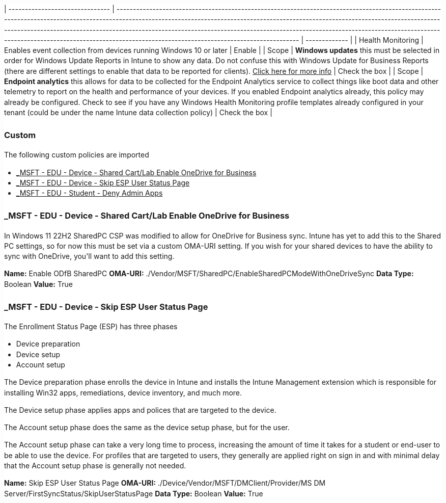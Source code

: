| ------------------------------- | ----------------------------------------------------------------------------------------------------------------------------------------------------------------------------------------------------------------------------------------------------------------------------------------------------------------------------------------------------------------------------------------------------------------------------------------------------------------------- | ------------- |
| Health Monitoring               | Enables event collection from devices running Windows 10 or later                                                                                                                                                                                                                                                                                                                                                                                                       | Enable        |
| Scope                           | **Windows updates** this must be selected in order for Windows Update Reports in Intune to show any data. Do not confuse this with Windows Update for Business Reports (there are different settings to enable that data to be reported for clients). [Click here for more info](https://learn.microsoft.com/en-us/mem/intune/protect/windows-update-reports)                                                                                                        | Check the box |
| Scope                           | **Endpoint analytics** this allows for data to be collected for the Endpoint Analytics service to collect things like boot data and other telemetry to report on the health and performance of your devices. If you enabled Endpoint analytics already, this policy may already be configured. Check to see if you have any Windows Health Monitoring profile templates already configured in your tenant (could be under the name Intune data collection policy) | Check the box |

### Custom

The following custom policies are imported

- [_MSFT - EDU - Device - Shared Cart/Lab Enable OneDrive for Business](https://github.com/rbalsleyMSFT/IntuneScripts/blob/main/ConfigurationProfileSettings/SettingReference.md#_msft---edu---device---shared-cartlab-enable-onedrive-for-business)
- [_MSFT - EDU - Device - Skip ESP User Status Page](https://github.com/rbalsleyMSFT/IntuneScripts/blob/main/ConfigurationProfileSettings/SettingReference.md#_msft---edu---device---skip-esp-user-status-page)
- [_MSFT - EDU - Student - Deny Admin Apps](https://github.com/rbalsleyMSFT/IntuneScripts/blob/main/ConfigurationProfileSettings/SettingReference.md#_msft---edu---student---deny-admin-apps)

### _MSFT - EDU - Device - Shared Cart/Lab Enable OneDrive for Business

In Windows 11 22H2 SharedPC CSP was modified to allow for OneDrive for Business sync. Intune has yet to add this to the Shared PC settings, so for now this must be set via a custom OMA-URI setting. If you wish for your shared devices to have the ability to sync with OneDrive, you'll want to add this setting.

**Name:** Enable ODfB SharedPC
**OMA-URI:** ./Vendor/MSFT/SharedPC/EnableSharedPCModeWithOneDriveSync
**Data Type:** Boolean
**Value:** True

### _MSFT - EDU - Device - Skip ESP User Status Page

The Enrollment Status Page (ESP) has three phases

- Device preparation
- Device setup
- Account setup

The Device preparation phase enrolls the device in Intune and installs the Intune Management extension which is responsible for installing Win32 apps, remediations, device inventory, and much more.

The Device setup phase applies apps and polices that are targeted to the device.

The Account setup phase does the same as the device setup phase, but for the user.

The Account setup phase can take a very long time to process, increasing the amount of time it takes for a student or end-user to be able to use the device. For profiles that are targeted to users, they generally are applied right on sign in and with minimal delay that the Account setup phase is generally not needed.

**Name:** Skip ESP User Status Page
**OMA-URI:** ./Device/Vendor/MSFT/DMClient/Provider/MS DM Server/FirstSyncStatus/SkipUserStatusPage
**Data Type:** Boolean
**Value:** True
